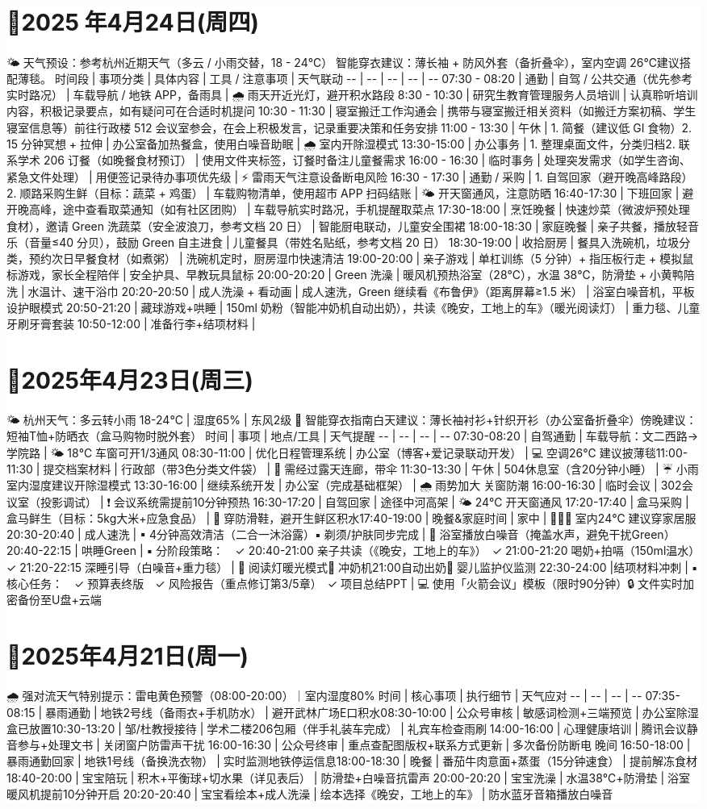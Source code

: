 # 📅2025 年4月24日(周四)
🌤️ 天气预设：参考杭州近期天气（多云 / 小雨交替，18 - 24℃）
智能穿衣建议：薄长袖 + 防风外套（备折叠伞），室内空调 26℃建议搭配薄毯。
时间段 | 事项分类 | 具体内容 | 工具 / 注意事项 | 天气联动
-- | -- | -- | -- | --
07:30 - 08:20 | 通勤 | 自驾 / 公共交通（优先参考实时路况） | 车载导航 / 地铁 APP，备雨具 | 🌧️ 雨天开近光灯，避开积水路段
8:30 - 10:30 | 研究生教育管理服务人员培训 | 认真聆听培训内容，积极记录要点，如有疑问可在合适时机提问
10:30 - 11:30 | 寝室搬迁工作沟通会 | 携带与寝室搬迁相关资料（如搬迁方案初稿、学生寝室信息等）前往行政楼 512 会议室参会，在会上积极发言，记录重要决策和任务安排
11:00 - 13:30 | 午休 | 1. 简餐（建议低 GI 食物）2. 15 分钟冥想 + 拉伸 | 办公室备加热餐盒，使用白噪音助眠 | 🌧️ 室内开除湿模式
13:30-15:00 | 办公事务 | 1. 整理桌面文件，分类归档2. 联系学术 206 订餐（如晚餐食材预订） | 使用文件夹标签，订餐时备注儿童餐需求
16:00 - 16:30 | 临时事务 | 处理突发需求（如学生咨询、紧急文件处理） | 用便签记录待办事项优先级 | ⚡ 雷雨天气注意设备断电风险
16:30 - 17:30 | 通勤 / 采购 | 1. 自驾回家（避开晚高峰路段）2. 顺路采购生鲜（目标：蔬菜 + 鸡蛋） | 车载购物清单，使用超市 APP 扫码结账 | 🌤️ 开天窗通风，注意防晒
16:40-17:30 | 下班回家 | 避开晚高峰，途中查看取菜通知（如有社区团购） | 车载导航实时路况，手机提醒取菜点
17:30-18:00 | 烹饪晚餐 | 快速炒菜（微波炉预处理食材），邀请 Green 洗蔬菜（安全波浪刀，参考文档 20 日） | 智能厨电联动，儿童安全围裙
18:00-18:30 | 家庭晚餐 | 亲子共餐，播放轻音乐（音量≤40 分贝），鼓励 Green 自主进食 | 儿童餐具（带姓名贴纸，参考文档 20 日）
18:30-19:00 | 收拾厨房 | 餐具入洗碗机，垃圾分类，预约次日早餐食材（如煮粥） | 洗碗机定时，厨房湿巾快速清洁
19:00-20:00 | 亲子游戏 | 单杠训练（5 分钟）+ 指压板行走 + 模拟鼠标游戏，家长全程陪伴 | 安全护具、早教玩具鼠标
20:00-20:20 | Green 洗澡 | 暖风机预热浴室（28℃），水温 38℃，防滑垫 + 小黄鸭陪洗 | 水温计、速干浴巾
20:20-20:50 | 成人洗澡 + 看动画 | 成人速洗，Green 继续看《布鲁伊》（距离屏幕≥1.5 米） | 浴室白噪音机，平板设护眼模式
20:50-21:20 | 藏球游戏+哄睡 | 150ml 奶粉（智能冲奶机自动出奶），共读《晚安，工地上的车》（暖光阅读灯） | 重力毯、儿童牙刷牙膏套装
10:50-12:00 | 准备行李+结项材料 | 

# 📅2025年4月23日(周三)
​🌤️ 杭州天气：多云转小雨 18-24℃ | 湿度65% | 东风2级
👔 智能穿衣指南​
​白天建议​：薄长袖衬衫+针织开衫（办公室备折叠伞）
​傍晚建议​：短袖T恤+防晒衣（盒马购物时脱外套）
时间 | 事项 | 地点/工具 | 天气提醒
-- | -- | -- | --
​07:30-08:20​ | 自驾通勤 | 车载导航：文二西路→学院路 | 🌤️ 18℃ 车窗可开1/3通风
​08:30-11:00​ | 优化日程管理系统 | 办公室（博客+爱记录联动开发） | 💻 空调26℃ 建议披薄毯
​11:00-11:30​ | 提交档案材料 | 行政部（带3色分类文件袋） | 📁 需经过露天连廊，带伞
​11:30-13:30​ | 午休 | 504休息室（含20分钟小睡） | ☔ 小雨 室内湿度建议开除湿模式
​13:30-16:00​ | 继续系统开发 | 办公室（完成基础框架） | 🌧️ 雨势加大 关窗防潮
​16:00-16:30​ | 临时会议 | 302会议室（投影调试） | ❗ 会议系统需提前10分钟预热
​16:30-17:20​ | 自驾回家 | 途径中河高架 | 🌤️ 24℃ 开天窗通风
​17:20-17:40​ | 盒马采购 | 盒马鲜生（目标：5kg大米+应急食品） | 🛒 穿防滑鞋，避开生鲜区积水
​17:40-19:00​ | 晚餐&家庭时间 | 家中 | 👨👩👧 室内24℃ 建议穿家居服
​​20:30-20:40​​ | ​​成人速洗​​ | ▪ 4分钟高效清洁（二合一沐浴露）▪ 剃须/护肤同步完成 | 🎵 浴室播放白噪音（掩盖水声，避免干扰Green）
​​20:40-22:15​​ | ​​哄睡Green​​ | ▪ 分阶段策略：　✓ 20:40-21:00 亲子共读（《晚安，工地上的车》）　✓ 21:00-21:20 喝奶+拍嗝（150ml温水）　✓ 21:20-22:15 深睡引导（白噪音+重力毯） | 📖 阅读灯暖光模式🍼 冲奶机21:00自动出奶🛌 婴儿监护仪监测
​​22:30-24:00​​ | ​​结项材料冲刺​​ | ▪ 核心任务：　✓ 预算表终版　✓ 风险报告（重点修订第3/5章）　✓ 项目总结PPT | 💻 使用「火箭会议」模板（限时90分钟）🔒 文件实时加密备份至U盘+云端

# 📅2025年4月21日(周一)
​🌧️ 强对流天气特别提示​：雷电黄色预警（08:00-20:00）｜室内湿度80%
时间 | 核心事项 | 执行细节 | 天气应对
-- | -- | -- | --
​07:35-08:15​ | 暴雨通勤 | 地铁2号线（备雨衣+手机防水） | 避开武林广场E口积水
​08:30-10:00​ | 公众号审核 | 敏感词检测+三端预览 | 办公室除湿盒已放置
​10:30-13:20​ | 邹/杜教授接待 | 学术二楼206包厢（伴手礼装车完成） | 礼宾车检查雨刷
​14:00-16:00​ | 心理健康培训 | 腾讯会议静音参与+处理文书 | 关闭窗户防雷声干扰
​16:00-16:30​ | 公众号终审 | 重点查配图版权+联系方式更新 | 多次备份防断电
晚间
​16:50-18:00​ | 暴雨通勤回家 | 地铁1号线（备换洗衣物） | 实时监测地铁停运信息
​18:00-18:30​ | 晚餐 | 番茄牛肉意面+蒸蛋（15分钟速食） | 提前解冻食材
​18:40-20:00​ | 宝宝陪玩 | 积木+平衡球+切水果（详见表后） | 防滑垫+白噪音抗雷声
​20:00-20:20​ | 宝宝洗澡 | 水温38℃+防滑垫 | 浴室暖风机提前10分钟开启
​20:20-20:40​ | 宝宝看绘本+成人洗澡 | 绘本选择《晚安，工地上的车》 | 防水蓝牙音箱播放白噪音